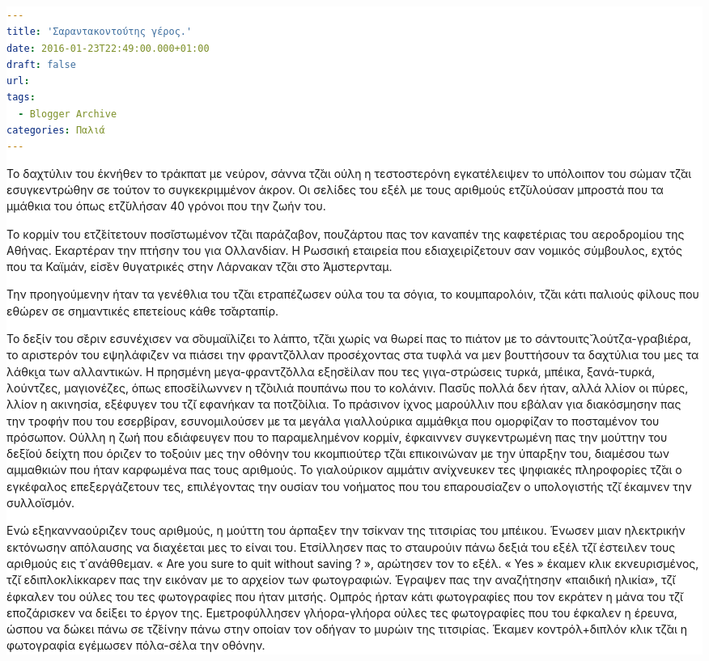 ```yaml
---
title: 'Σαραντακοντούτης γέρος.'
date: 2016-01-23T22:49:00.000+01:00
draft: false
url: 
tags:
  - Blogger Archive
categories: Παλιά
---
```


Το δαχτύλιν του έκνήθεν το τράκπατ με νεύρον, σάννα τζ̆αι ούλη η τεστοστερόνη εγκατέλειψεν το υπόλοιπον του σώμαν τζ̆αι εσυγκεντρώθην σε τούτον το συγκεκριμμένον άκρον. Οι σελίδες του εξέλ με τους αριθμούς ετζ̆υλούσαν μπροστά που τα μμάθκια του όπως ετζ̆υλήσαν 40 γρόνοι που την ζωήν του.

  

Το κορμίν του ετζ̆είτετουν ποσ̆ιστωμένον τζ̆αι παράζαβον, πουζάρτου πας τον καναπέν της καφετέριας του αεροδρομίου της Αθήνας. Εκαρτέραν την πτήσην του για Ολλανδίαν. Η Ρωσσική εταιρεία που εδιαχειρίζετουν σαν νομικός σύμβουλος, εχτός που τα Καϊμάν, είσ̆εν θυγατρικές στην Λάρνακαν τζ̆αι στο Άμστερνταμ.

  

Την προηγούμενην ήταν τα γενέθλια του τζ̆αι ετραπέζωσεν ούλα του τα σόγια, το κουμπαρολόιν, τζ̆αι κάτι παλιούς φίλους που εθώρεν σε σημαντικές επετείους κάθε τσ̆αρταπίρ.

  

Το δεξίν του σ̆έριν εσυνέχισεν να σ̆ουμαϊλίζει το λάπτο, τζ̆αι χωρίς να θωρεί πας το πιάτον με το σάντουιτς̆ λούτζα-γραβιέρα, το αριστερόν του εψηλάφιζεν να πιάσει την φραντζ̆όλλαν προσέχοντας στα τυφλά να μεν βουττήσουν τα δαχτύλια του μες τα λάθκι̮α των αλλαντικών. Η πρησμένη μεγα-φραντζ̆όλλα εξησ̆είλαν που τες γιγα-στρώσεις τυρκά, μπέικα, ξανά-τυρκά, λούντζες, μαγιονέζες, όπως εποσ̆είλωννεν η τζ̆οιλιά πουπάνω που το κολάνιν. Πασ̆ύς πολλά δεν ήταν, αλλά λλίον οι πύρες, λλίον η ακινησία, εξέφυγεν του τζ̆ι εφανήκαν τα ποτζ̆οίλια. Το πράσινον ίχνος μαρούλλιν που εβάλαν για διακόσμησην πας την τροφήν που του εσερβίραν, εσυνομιλούσεν με τα μεγάλα γιαλλούρικα αμμάθκι̮α που ομορφίζαν το ποσταμένον του πρόσωπον. Ούλλη η ζωή που εδιάφευγεν που το παραμελημένον κορμίν, έφκαιννεν συγκεντρωμένη πας την μούττην του δεξ̆ιού δείχτη που όριζεν το τοξούιν μες την οθόνην του κκομπιούτερ τζ̆αι επικοινώναν με τη̮ν ύπαρξην του, διαμέσου των αμμαθκιών που ήταν καρφωμένα πας τους αριθμούς. Το γιαλούρικον αμμάτιν ανίχνευκεν τες ψηφιακές πληροφορίες τζ̆αι ο εγκέφαλος επεξεργάζετουν τες, επιλέγοντας την ουσίαν του νοήματος που του επαρουσίαζεν ο υπολογιστής τζ̆ι έκαμνεν την συλλοϊσμόν.

  

Ενώ εξηκανναούριζεν τους αριθμούς, η μούττη του άρπαξεν την τσίκναν της τιτσιρίας του μπέικου. Ένωσεν μιαν ηλεκτρικήν εκτόνωσην απόλαυσης να διαχέεται μες το είναι του. Ετσίλλησεν πας το σταυρούιν πάνω δεξιά του εξέλ τζ̆ι έστειλεν τους αριθμούς εις τ΄ανάθθεμαν. « Are you sure to quit without saving ? », αρώτησεν τον το εξέλ. « Yes » έκαμεν κλικ εκνευρισμένος, τζ̆ι εδιπλοκλίκκαρεν πας την εικόναν με το αρχείον των φωτογραφιών. Έγραψεν πας την αναζήτησην «παιδική ηλικία», τζ̆ι έφκαλεν του ούλες του τες φωτογραφίες που ήταν μιτσής. Ομπρός ήρταν κάτι φωτογραφίες που τον εκράτεν η μάνα του τζ̆ι εποζάρισκεν να δείξει το έργον της. Εμετροφύλλησεν γλήορα-γλήορα ούλες τες φωτογραφίες που του έφκαλεν η έρευνα, ώσπου να δώκει πάνω σε τζ̆είνην πάνω στην οποίαν τον οδήγαν το μυρώιν της τιτσιρίας. Έκαμεν κοντρόλ+διπλόν κλικ τζ̆αι η φωτογραφία εγέμωσεν πόλα-σέλα την οθόνην.

  
